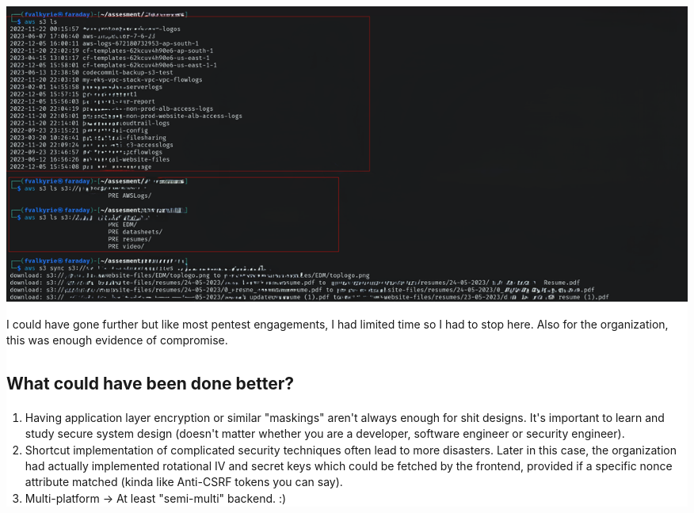 ![image](https://raw.githubusercontent.com/ArkaprabhaChakraborty/ArkaprabhaChakraborty.github.io/refs/heads/main/assets/Client-side-HTTP-Encryption/AWS%20Bucket%20info%20disclosure.png)

I could have gone further but like most pentest engagements, I had limited time so I had to stop here. Also for the organization, this was enough evidence of compromise.

## What could have been done better?
1. Having application layer encryption or similar "maskings" aren't always enough for shit designs. It's important to learn and study secure system design (doesn't matter whether you are a developer, software engineer or security engineer).
2. Shortcut implementation of complicated security techniques often lead to more disasters. Later in this case, the organization had actually implemented rotational IV and secret keys which could be fetched by the frontend, provided if a specific nonce attribute matched (kinda like Anti-CSRF tokens you can say). 
3. Multi-platform -> At least "semi-multi" backend. :) 

